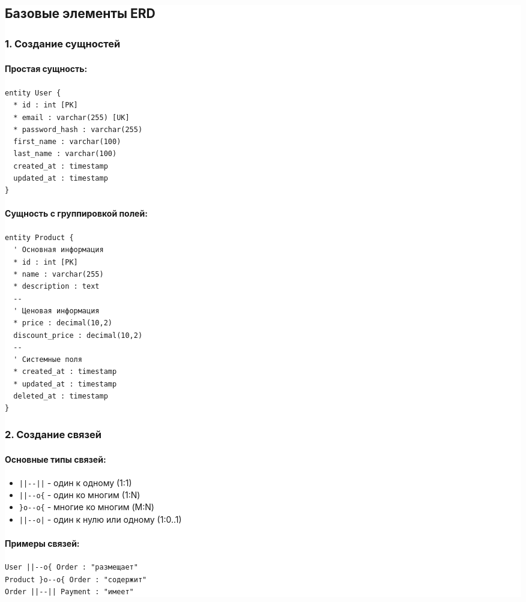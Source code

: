 ## Базовые элементы ERD

### 1. Создание сущностей

#### Простая сущность:
```plantuml
entity User {
  * id : int [PK]
  * email : varchar(255) [UK]
  * password_hash : varchar(255)
  first_name : varchar(100)
  last_name : varchar(100)
  created_at : timestamp
  updated_at : timestamp
}
```

#### Сущность с группировкой полей:
```plantuml
entity Product {
  ' Основная информация
  * id : int [PK]
  * name : varchar(255)
  * description : text
  --
  ' Ценовая информация
  * price : decimal(10,2)
  discount_price : decimal(10,2)
  --
  ' Системные поля
  * created_at : timestamp
  * updated_at : timestamp
  deleted_at : timestamp
}
```

### 2. Создание связей

#### Основные типы связей:
- `||--||` - один к одному (1:1)
- `||--o{` - один ко многим (1:N)
- `}o--o{` - многие ко многим (M:N)
- `||--o|` - один к нулю или одному (1:0..1)

#### Примеры связей:
```plantuml
User ||--o{ Order : "размещает"
Product }o--o{ Order : "содержит"
Order ||--|| Payment : "имеет"
```
